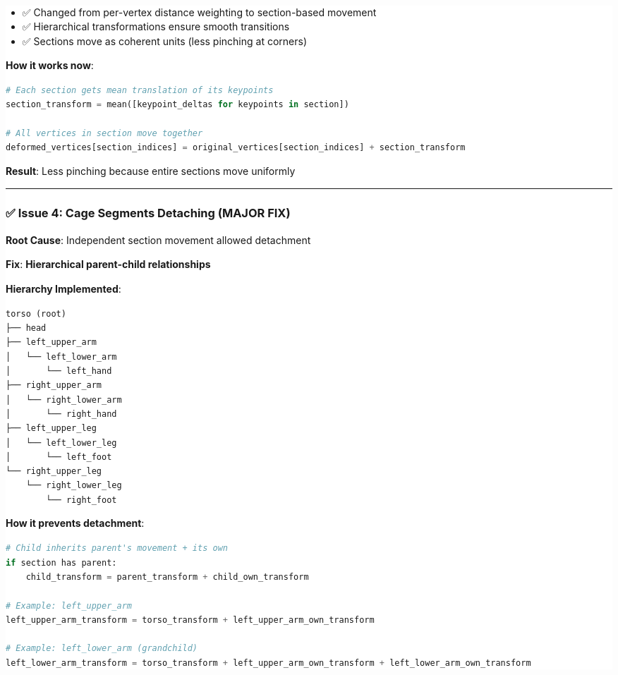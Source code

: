 - ✅ Changed from per-vertex distance weighting to section-based movement
- ✅ Hierarchical transformations ensure smooth transitions
- ✅ Sections move as coherent units (less pinching at corners)

**How it works now**:

```python
# Each section gets mean translation of its keypoints
section_transform = mean([keypoint_deltas for keypoints in section])

# All vertices in section move together
deformed_vertices[section_indices] = original_vertices[section_indices] + section_transform
```

**Result**: Less pinching because entire sections move uniformly

---

### ✅ Issue 4: Cage Segments Detaching (MAJOR FIX)

**Root Cause**: Independent section movement allowed detachment

**Fix**: **Hierarchical parent-child relationships**

**Hierarchy Implemented**:

```
torso (root)
├── head
├── left_upper_arm
│   └── left_lower_arm
│       └── left_hand
├── right_upper_arm
│   └── right_lower_arm
│       └── right_hand
├── left_upper_leg
│   └── left_lower_leg
│       └── left_foot
└── right_upper_leg
    └── right_lower_leg
        └── right_foot
```

**How it prevents detachment**:

```python
# Child inherits parent's movement + its own
if section has parent:
    child_transform = parent_transform + child_own_transform

# Example: left_upper_arm
left_upper_arm_transform = torso_transform + left_upper_arm_own_transform

# Example: left_lower_arm (grandchild)
left_lower_arm_transform = torso_transform + left_upper_arm_own_transform + left_lower_arm_own_transform
```
